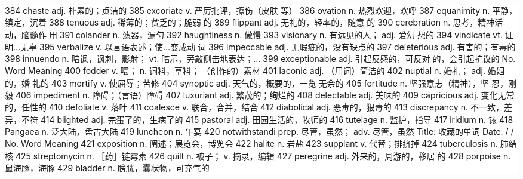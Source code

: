 384 chaste adj. 朴素的；贞洁的
385 excoriate v. 严厉批评，擦伤（皮肤
等）
386 ovation n. 热烈欢迎，欢呼
387 equanimity n. 平静，镇定，沉着
388 tenuous adj. 稀薄的；贫乏的；脆弱
的
389 flippant adj. 无礼的，轻率的，随意
的
390 cerebration n. 思考，精神活动，脑髓作
用
391 colander n. 滤器，漏勺
392 haughtiness n. 傲慢
393 visionary n. 有远见的人； adj. 爱幻
想的
394 vindicate vt. 证明…无辜
395 verbalize v. 以言语表述；使…变成动
词
396 impeccable adj. 无瑕疵的，没有缺点的
397 deleterious adj. 有害的；有毒的
398 innuendo n. 暗讽，讽刺，影射； vt.
暗示，旁敲侧击地表达；…
399 exceptionable adj. 引起反感的，可反对
的，会引起抗议的
No. Word Meaning
400 fodder v. 喂； n. 饲料，草料；
（创作的）素材
401 laconic adj. （用词）简洁的
402 nuptial n. 婚礼； adj. 婚姻的，婚
礼的
403 mortify v. 使屈辱；苦修
404 synoptic adj. 天气的，概要的，一览
无余的
405 fortitude n. 坚强意志（精神），坚
忍，刚毅
406 impediment n. 障碍；（言语）障碍
407 luxuriant adj. 繁茂的；绚烂的
408 delectable adj. 美味的
409 capricious adj. 变化无常的，任性的
410 defoliate v. 落叶
411 coalesce v. 联合，合并，结合
412 diabolical adj. 恶毒的，狠毒的
413 discrepancy n. 不一致，差异，不符
414 blighted adj. 完蛋了的，生病了的
415 pastoral adj. 田园生活的，牧师的
416 tutelage n. 监护，指导
417 iridium n. 铱
418 Pangaea n. 泛大陆，盘古大陆
419 luncheon n. 午宴
420
notwithstandi
prep. 尽管，虽然； adv. 尽管，虽然
Title: 收藏的单词 Date: / /
No. Word Meaning
421 exposition n. 阐述；展览会，博览会
422 halite n. 岩盐
423 supplant v. 代替；排挤掉
424 tuberculosis n. 肺结核
425 streptomycin n. ［药］链霉素
426 quilt n. 被子； v. 摘录，编辑
427 peregrine adj. 外来的，周游的，移居
的
428 porpoise n. 鼠海豚，海豚
429 bladder n. 膀胱，囊状物，可充气的